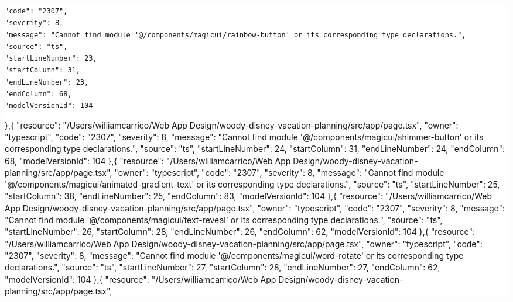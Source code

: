 	"code": "2307",
	"severity": 8,
	"message": "Cannot find module '@/components/magicui/rainbow-button' or its corresponding type declarations.",
	"source": "ts",
	"startLineNumber": 23,
	"startColumn": 31,
	"endLineNumber": 23,
	"endColumn": 68,
	"modelVersionId": 104
},{
	"resource": "/Users/williamcarrico/Web App Design/woody-disney-vacation-planning/src/app/page.tsx",
	"owner": "typescript",
	"code": "2307",
	"severity": 8,
	"message": "Cannot find module '@/components/magicui/shimmer-button' or its corresponding type declarations.",
	"source": "ts",
	"startLineNumber": 24,
	"startColumn": 31,
	"endLineNumber": 24,
	"endColumn": 68,
	"modelVersionId": 104
},{
	"resource": "/Users/williamcarrico/Web App Design/woody-disney-vacation-planning/src/app/page.tsx",
	"owner": "typescript",
	"code": "2307",
	"severity": 8,
	"message": "Cannot find module '@/components/magicui/animated-gradient-text' or its corresponding type declarations.",
	"source": "ts",
	"startLineNumber": 25,
	"startColumn": 38,
	"endLineNumber": 25,
	"endColumn": 83,
	"modelVersionId": 104
},{
	"resource": "/Users/williamcarrico/Web App Design/woody-disney-vacation-planning/src/app/page.tsx",
	"owner": "typescript",
	"code": "2307",
	"severity": 8,
	"message": "Cannot find module '@/components/magicui/text-reveal' or its corresponding type declarations.",
	"source": "ts",
	"startLineNumber": 26,
	"startColumn": 28,
	"endLineNumber": 26,
	"endColumn": 62,
	"modelVersionId": 104
},{
	"resource": "/Users/williamcarrico/Web App Design/woody-disney-vacation-planning/src/app/page.tsx",
	"owner": "typescript",
	"code": "2307",
	"severity": 8,
	"message": "Cannot find module '@/components/magicui/word-rotate' or its corresponding type declarations.",
	"source": "ts",
	"startLineNumber": 27,
	"startColumn": 28,
	"endLineNumber": 27,
	"endColumn": 62,
	"modelVersionId": 104
},{
	"resource": "/Users/williamcarrico/Web App Design/woody-disney-vacation-planning/src/app/page.tsx",